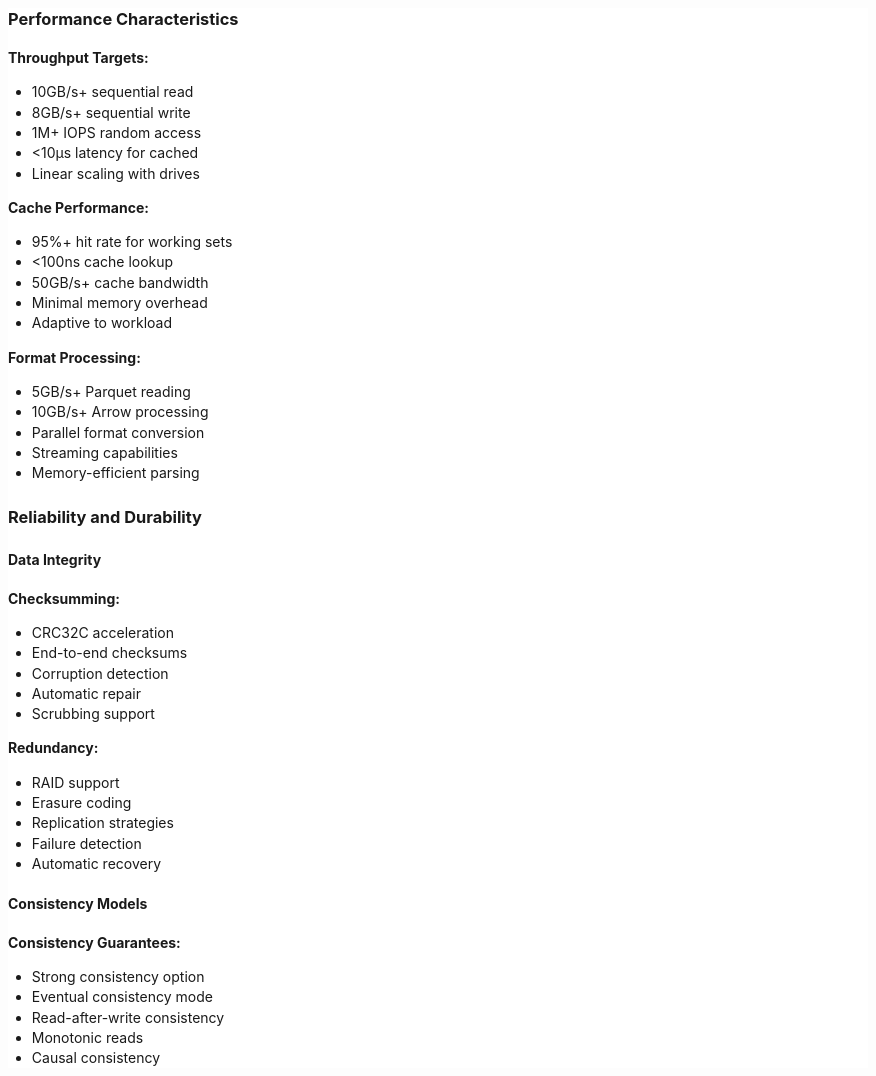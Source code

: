 ### Performance Characteristics

**Throughput Targets:**

- 10GB/s+ sequential read
- 8GB/s+ sequential write
- 1M+ IOPS random access
- <10μs latency for cached
- Linear scaling with drives

**Cache Performance:**

- 95%+ hit rate for working sets
- <100ns cache lookup
- 50GB/s+ cache bandwidth
- Minimal memory overhead
- Adaptive to workload

**Format Processing:**

- 5GB/s+ Parquet reading
- 10GB/s+ Arrow processing
- Parallel format conversion
- Streaming capabilities
- Memory-efficient parsing

### Reliability and Durability

#### Data Integrity

**Checksumming:**

- CRC32C acceleration
- End-to-end checksums
- Corruption detection
- Automatic repair
- Scrubbing support

**Redundancy:**

- RAID support
- Erasure coding
- Replication strategies
- Failure detection
- Automatic recovery

#### Consistency Models

**Consistency Guarantees:**

- Strong consistency option
- Eventual consistency mode
- Read-after-write consistency
- Monotonic reads
- Causal consistency

